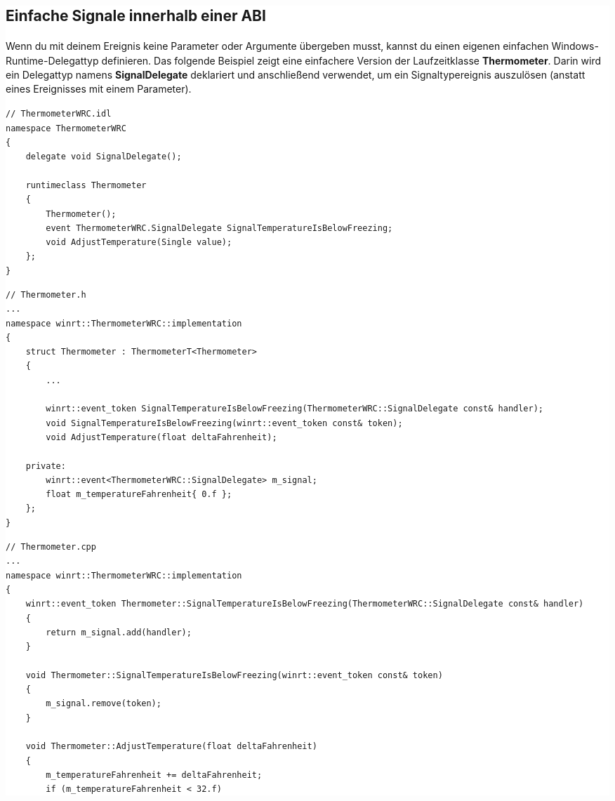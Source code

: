 ## <a name="simple-signals-across-an-abi"></a>Einfache Signale innerhalb einer ABI

Wenn du mit deinem Ereignis keine Parameter oder Argumente übergeben musst, kannst du einen eigenen einfachen Windows-Runtime-Delegattyp definieren. Das folgende Beispiel zeigt eine einfachere Version der Laufzeitklasse **Thermometer**. Darin wird ein Delegattyp namens **SignalDelegate** deklariert und anschließend verwendet, um ein Signaltypereignis auszulösen (anstatt eines Ereignisses mit einem Parameter).

```idl
// ThermometerWRC.idl
namespace ThermometerWRC
{
    delegate void SignalDelegate();

    runtimeclass Thermometer
    {
        Thermometer();
        event ThermometerWRC.SignalDelegate SignalTemperatureIsBelowFreezing;
        void AdjustTemperature(Single value);
    };
}
```

```cppwinrt
// Thermometer.h
...
namespace winrt::ThermometerWRC::implementation
{
    struct Thermometer : ThermometerT<Thermometer>
    {
        ...

        winrt::event_token SignalTemperatureIsBelowFreezing(ThermometerWRC::SignalDelegate const& handler);
        void SignalTemperatureIsBelowFreezing(winrt::event_token const& token);
        void AdjustTemperature(float deltaFahrenheit);

    private:
        winrt::event<ThermometerWRC::SignalDelegate> m_signal;
        float m_temperatureFahrenheit{ 0.f };
    };
}
```

```cppwinrt
// Thermometer.cpp
...
namespace winrt::ThermometerWRC::implementation
{
    winrt::event_token Thermometer::SignalTemperatureIsBelowFreezing(ThermometerWRC::SignalDelegate const& handler)
    {
        return m_signal.add(handler);
    }

    void Thermometer::SignalTemperatureIsBelowFreezing(winrt::event_token const& token)
    {
        m_signal.remove(token);
    }

    void Thermometer::AdjustTemperature(float deltaFahrenheit)
    {
        m_temperatureFahrenheit += deltaFahrenheit;
        if (m_temperatureFahrenheit < 32.f)
```